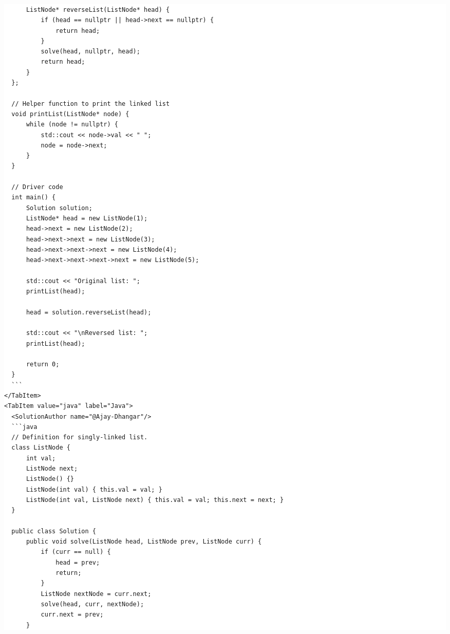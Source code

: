           ListNode* reverseList(ListNode* head) {
              if (head == nullptr || head->next == nullptr) {
                  return head;
              }
              solve(head, nullptr, head);
              return head;
          }
      };

      // Helper function to print the linked list
      void printList(ListNode* node) {
          while (node != nullptr) {
              std::cout << node->val << " ";
              node = node->next;
          }
      }

      // Driver code
      int main() {
          Solution solution;
          ListNode* head = new ListNode(1);
          head->next = new ListNode(2);
          head->next->next = new ListNode(3);
          head->next->next->next = new ListNode(4);
          head->next->next->next->next = new ListNode(5);

          std::cout << "Original list: ";
          printList(head);

          head = solution.reverseList(head);

          std::cout << "\nReversed list: ";
          printList(head);

          return 0;
      }
      ```
    </TabItem>
    <TabItem value="java" label="Java">
      <SolutionAuthor name="@Ajay-Dhangar"/>
      ```java
      // Definition for singly-linked list.
      class ListNode {
          int val;
          ListNode next;
          ListNode() {}
          ListNode(int val) { this.val = val; }
          ListNode(int val, ListNode next) { this.val = val; this.next = next; }
      }

      public class Solution {
          public void solve(ListNode head, ListNode prev, ListNode curr) {
              if (curr == null) {
                  head = prev;
                  return;
              }
              ListNode nextNode = curr.next;
              solve(head, curr, nextNode);
              curr.next = prev;
          }
